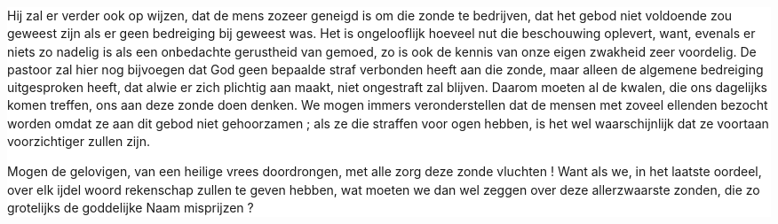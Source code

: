 [^478.1]: III Reg. XXI, 13; Job I, 11 ; II, 9.

Hij zal er verder ook op wijzen, dat de mens zozeer geneigd is om die zonde te bedrijven, dat het gebod niet voldoende zou geweest zijn als er geen bedreiging bij geweest was. Het is ongelooflijk hoeveel nut die beschouwing oplevert, want, evenals er niets zo nadelig is als een onbedachte gerustheid van gemoed, zo is ook de kennis van onze eigen zwakheid zeer voordelig. De pastoor zal hier nog bijvoegen dat God geen bepaalde straf verbonden heeft aan die zonde, maar alleen de algemene bedreiging uitgesproken heeft, dat alwie er zich plichtig aan maakt, niet ongestraft zal blijven. Daarom moeten al de kwalen, die ons dagelijks komen treffen, ons aan deze zonde doen denken. We mogen immers veronderstellen dat de mensen met zoveel ellenden bezocht worden omdat ze aan dit gebod niet gehoorzamen ; als ze die straffen voor ogen hebben, is het wel waarschijnlijk dat ze voortaan voorzichtiger zullen zijn.

Mogen de gelovigen, van een heilige vrees doordrongen, met alle zorg deze zonde vluchten ! Want als we, in het laatste oordeel, over elk ijdel woord rekenschap zullen te geven hebben, wat moeten we dan wel zeggen over deze allerzwaarste zonden, die zo grotelijks de goddelijke Naam misprijzen ?



[^463.1]: Malach. I, 6.
[^466.1]: Ps. C. II, 2.
[^466.2]: Job. I, 21.
[^466.3]: Ps. XLIX, 15.
[^467.1]: Ps. XXXIII, 1.
[^468.1]: II Cor. I, 23.
[^469.1]: Gal. I, 20.
[^469.2]: Jerem. IV, 2.
[^470.1]: Ps. XIV, 5.
[^471.1]: Marc. VI, 23.
[^471.2]: Act. XXIII, 12.
[^471.3]: Deut. VI, 13.
[^471.4]: Ps. LXII, 12.
[^472.1]: Apoc. X, 6.
[^472.2]: Ps. CIX, 4.
[^472.3]: Hebr. IV, 13.
[^472.4]: Hebr. VI, 16.
[^473.1]: Matth. V, 33-37.
[^474.1]: Eccl. XXIII, 9.
[^474.2]: Eccl. XXIII, 12.
[^477.1]: Jud. III, 10.
[^477.2]: II Pet. III, 16.
[^477.3]: Ps. XIII, 5.